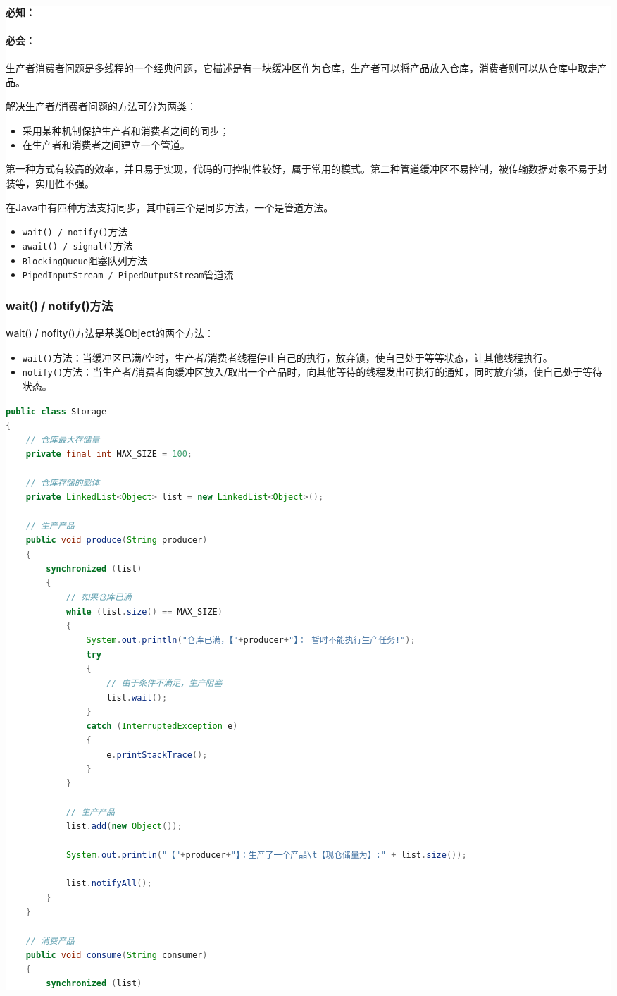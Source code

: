 ####  必知：
####  必会：

生产者消费者问题是多线程的一个经典问题，它描述是有一块缓冲区作为仓库，生产者可以将产品放入仓库，消费者则可以从仓库中取走产品。

解决生产者/消费者问题的方法可分为两类：
* 采用某种机制保护生产者和消费者之间的同步；
* 在生产者和消费者之间建立一个管道。

第一种方式有较高的效率，并且易于实现，代码的可控制性较好，属于常用的模式。第二种管道缓冲区不易控制，被传输数据对象不易于封装等，实用性不强。

在Java中有四种方法支持同步，其中前三个是同步方法，一个是管道方法。

* `wait() / notify()`方法
* `await() / signal()`方法
* `BlockingQueue`阻塞队列方法
* `PipedInputStream / PipedOutputStream`管道流

### wait() / notify()方法

wait() / nofity()方法是基类Object的两个方法：

* `wait()`方法：当缓冲区已满/空时，生产者/消费者线程停止自己的执行，放弃锁，使自己处于等等状态，让其他线程执行。
* `notify()`方法：当生产者/消费者向缓冲区放入/取出一个产品时，向其他等待的线程发出可执行的通知，同时放弃锁，使自己处于等待状态。
```java
public class Storage
{
    // 仓库最大存储量
    private final int MAX_SIZE = 100;

    // 仓库存储的载体
    private LinkedList<Object> list = new LinkedList<Object>();

    // 生产产品
    public void produce(String producer)
    {
        synchronized (list)
        {
            // 如果仓库已满
            while (list.size() == MAX_SIZE)
            {
                System.out.println("仓库已满，【"+producer+"】： 暂时不能执行生产任务!");
                try
                {
                    // 由于条件不满足，生产阻塞
                    list.wait();
                }
                catch (InterruptedException e)
                {
                    e.printStackTrace();
                }
            }

            // 生产产品            
            list.add(new Object());            

            System.out.println("【"+producer+"】：生产了一个产品\t【现仓储量为】:" + list.size());

            list.notifyAll();
        }
    }

    // 消费产品
    public void consume(String consumer)
    {
        synchronized (list)
```
